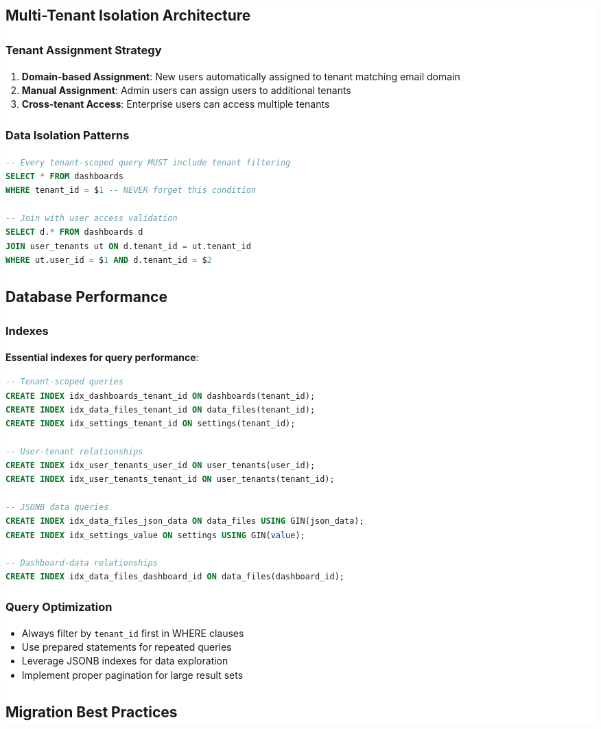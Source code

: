 ## Multi-Tenant Isolation Architecture

### Tenant Assignment Strategy
1. **Domain-based Assignment**: New users automatically assigned to tenant matching email domain
2. **Manual Assignment**: Admin users can assign users to additional tenants
3. **Cross-tenant Access**: Enterprise users can access multiple tenants

### Data Isolation Patterns
```sql
-- Every tenant-scoped query MUST include tenant filtering
SELECT * FROM dashboards 
WHERE tenant_id = $1 -- NEVER forget this condition

-- Join with user access validation
SELECT d.* FROM dashboards d
JOIN user_tenants ut ON d.tenant_id = ut.tenant_id
WHERE ut.user_id = $1 AND d.tenant_id = $2
```

## Database Performance

### Indexes
**Essential indexes for query performance**:

```sql
-- Tenant-scoped queries
CREATE INDEX idx_dashboards_tenant_id ON dashboards(tenant_id);
CREATE INDEX idx_data_files_tenant_id ON data_files(tenant_id);
CREATE INDEX idx_settings_tenant_id ON settings(tenant_id);

-- User-tenant relationships
CREATE INDEX idx_user_tenants_user_id ON user_tenants(user_id);
CREATE INDEX idx_user_tenants_tenant_id ON user_tenants(tenant_id);

-- JSONB data queries
CREATE INDEX idx_data_files_json_data ON data_files USING GIN(json_data);
CREATE INDEX idx_settings_value ON settings USING GIN(value);

-- Dashboard-data relationships
CREATE INDEX idx_data_files_dashboard_id ON data_files(dashboard_id);
```

### Query Optimization
- Always filter by `tenant_id` first in WHERE clauses
- Use prepared statements for repeated queries
- Leverage JSONB indexes for data exploration
- Implement proper pagination for large result sets

## Migration Best Practices
